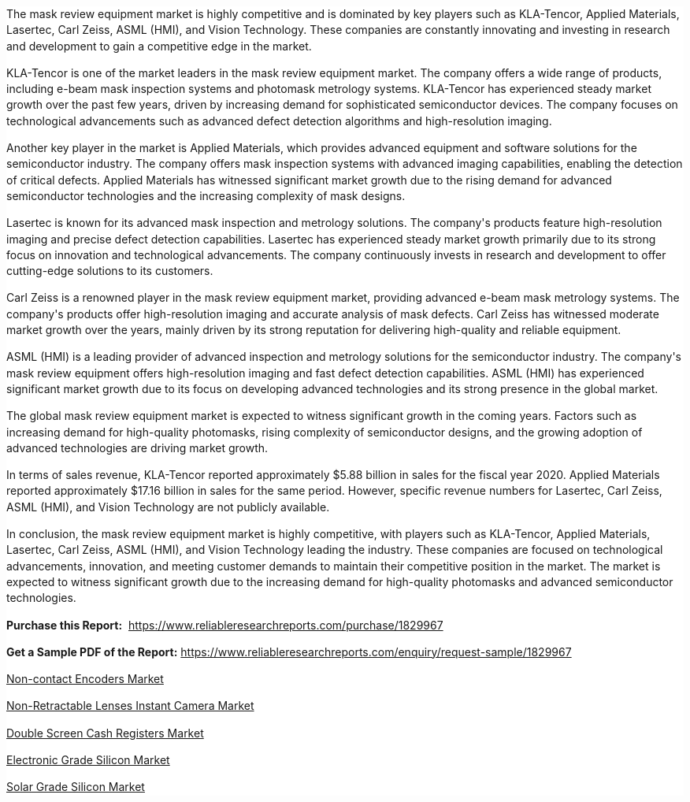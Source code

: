 <p><p>The mask review equipment market is highly competitive and is dominated by key players such as KLA-Tencor, Applied Materials, Lasertec, Carl Zeiss, ASML (HMI), and Vision Technology. These companies are constantly innovating and investing in research and development to gain a competitive edge in the market.</p><p>KLA-Tencor is one of the market leaders in the mask review equipment market. The company offers a wide range of products, including e-beam mask inspection systems and photomask metrology systems. KLA-Tencor has experienced steady market growth over the past few years, driven by increasing demand for sophisticated semiconductor devices. The company focuses on technological advancements such as advanced defect detection algorithms and high-resolution imaging.</p><p>Another key player in the market is Applied Materials, which provides advanced equipment and software solutions for the semiconductor industry. The company offers mask inspection systems with advanced imaging capabilities, enabling the detection of critical defects. Applied Materials has witnessed significant market growth due to the rising demand for advanced semiconductor technologies and the increasing complexity of mask designs.</p><p>Lasertec is known for its advanced mask inspection and metrology solutions. The company's products feature high-resolution imaging and precise defect detection capabilities. Lasertec has experienced steady market growth primarily due to its strong focus on innovation and technological advancements. The company continuously invests in research and development to offer cutting-edge solutions to its customers.</p><p>Carl Zeiss is a renowned player in the mask review equipment market, providing advanced e-beam mask metrology systems. The company's products offer high-resolution imaging and accurate analysis of mask defects. Carl Zeiss has witnessed moderate market growth over the years, mainly driven by its strong reputation for delivering high-quality and reliable equipment.</p><p>ASML (HMI) is a leading provider of advanced inspection and metrology solutions for the semiconductor industry. The company's mask review equipment offers high-resolution imaging and fast defect detection capabilities. ASML (HMI) has experienced significant market growth due to its focus on developing advanced technologies and its strong presence in the global market.</p><p>The global mask review equipment market is expected to witness significant growth in the coming years. Factors such as increasing demand for high-quality photomasks, rising complexity of semiconductor designs, and the growing adoption of advanced technologies are driving market growth.</p><p>In terms of sales revenue, KLA-Tencor reported approximately $5.88 billion in sales for the fiscal year 2020. Applied Materials reported approximately $17.16 billion in sales for the same period. However, specific revenue numbers for Lasertec, Carl Zeiss, ASML (HMI), and Vision Technology are not publicly available.</p><p>In conclusion, the mask review equipment market is highly competitive, with players such as KLA-Tencor, Applied Materials, Lasertec, Carl Zeiss, ASML (HMI), and Vision Technology leading the industry. These companies are focused on technological advancements, innovation, and meeting customer demands to maintain their competitive position in the market. The market is expected to witness significant growth due to the increasing demand for high-quality photomasks and advanced semiconductor technologies.</p></p>
<p><strong>Purchase this Report:</strong>&nbsp;&nbsp;<a href="https://www.reliableresearchreports.com/purchase/1829967">https://www.reliableresearchreports.com/purchase/1829967</a></p>
<p></p>
<p><strong>Get a Sample PDF of the Report:</strong>&nbsp;<a href="https://www.reliableresearchreports.com/enquiry/request-sample/1829967">https://www.reliableresearchreports.com/enquiry/request-sample/1829967</a></p>
<p><p><a href="https://github.com/rahu1501/Market-Research-Report-List-2/blob/main/non-contact-encoders-market.md">Non-contact Encoders Market</a></p><p><a href="https://github.com/rahu1506/Market-Research-Report-List-2/blob/main/non-retractable-lenses-instant-camera-market.md">Non-Retractable Lenses Instant Camera Market</a></p><p><a href="https://github.com/aashishrp/Market-Research-Report-List-1/blob/main/double-screen-cash-registers-market.md">Double Screen Cash Registers Market</a></p><p><a href="https://github.com/rahu1505/Market-Research-Report-List-2/blob/main/electronic-grade-silicon-market.md">Electronic Grade Silicon Market</a></p><p><a href="https://github.com/rahu1502/Market-Research-Report-List-2/blob/main/solar-grade-silicon-market.md">Solar Grade Silicon Market</a></p></p>